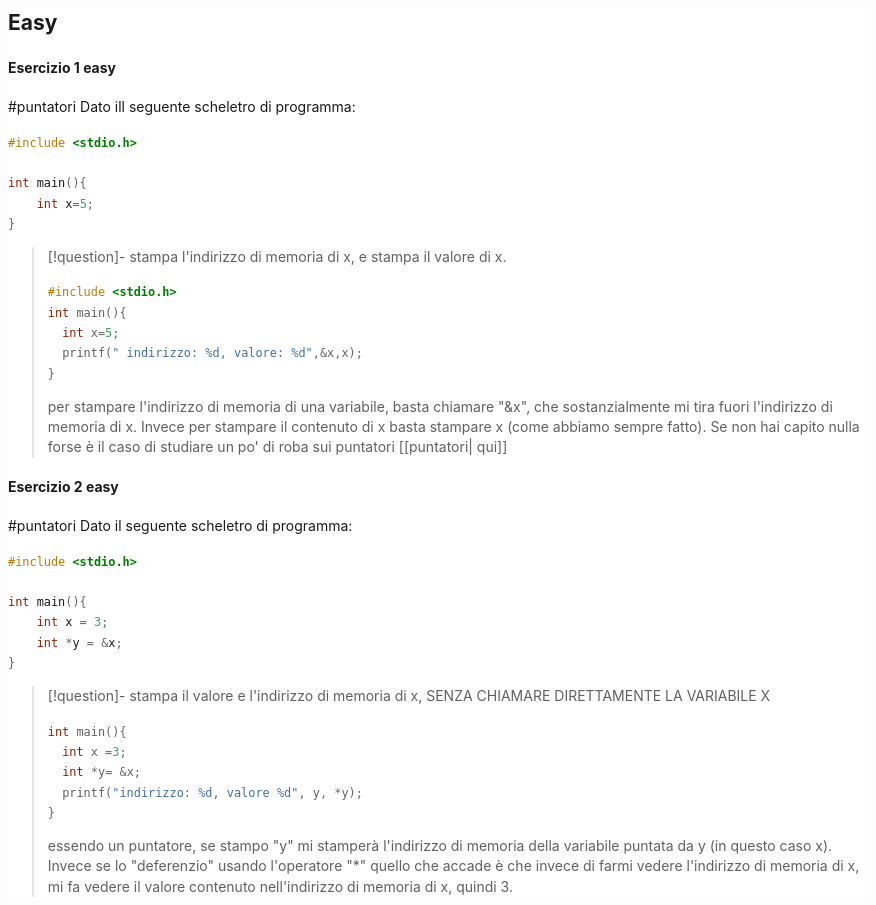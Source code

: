 ## Easy

#### Esercizio 1 easy
#puntatori
Dato ill seguente scheletro di programma:

```C
#include <stdio.h>

int main(){
	int x=5;
}
```

> [!question]- stampa l'indirizzo di memoria di x, e stampa il valore di x.
> ```C
> #include <stdio.h>
> int main(){
> 	int x=5;
> 	printf(" indirizzo: %d, valore: %d",&x,x);
> }
> ```
> per stampare l'indirizzo di memoria di una variabile, basta chiamare "&x", che sostanzialmente mi tira fuori l'indirizzo di memoria di x. Invece per stampare il contenuto di x basta stampare x (come abbiamo sempre fatto).
>Se non hai capito nulla forse è il caso di studiare un po' di roba sui puntatori [[puntatori| qui]]
>


#### Esercizio 2 easy
#puntatori
Dato il seguente scheletro di programma:
```C
#include <stdio.h>

int main(){
	int x = 3;
	int *y = &x;
}
```

>[!question]- stampa il valore e l'indirizzo di memoria di x, SENZA CHIAMARE DIRETTAMENTE LA VARIABILE X
>```C
>int main(){
>	int x =3;
>	int *y= &x;
>	printf("indirizzo: %d, valore %d", y, *y);
>}
>```
>essendo un puntatore, se stampo "y" mi stamperà l'indirizzo di memoria della variabile puntata da y (in questo caso x). Invece se lo "deferenzio" usando l'operatore "*" quello che accade è che invece di farmi vedere l'indirizzo di memoria di x, mi fa vedere il valore contenuto nell'indirizzo di memoria di x, quindi 3.
